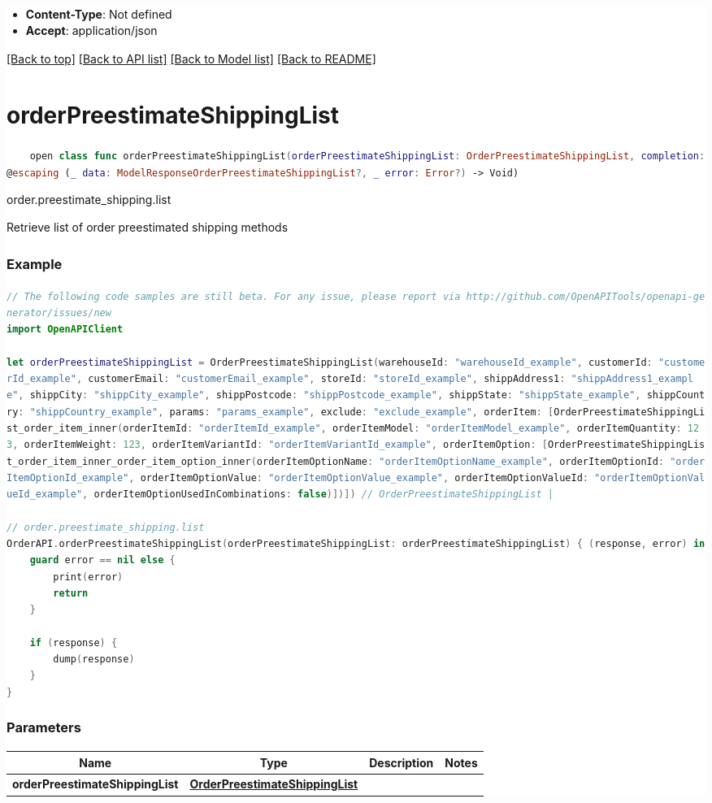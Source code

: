  - **Content-Type**: Not defined
 - **Accept**: application/json

[[Back to top]](#) [[Back to API list]](../README.md#documentation-for-api-endpoints) [[Back to Model list]](../README.md#documentation-for-models) [[Back to README]](../README.md)

# **orderPreestimateShippingList**
```swift
    open class func orderPreestimateShippingList(orderPreestimateShippingList: OrderPreestimateShippingList, completion: @escaping (_ data: ModelResponseOrderPreestimateShippingList?, _ error: Error?) -> Void)
```

order.preestimate_shipping.list

Retrieve list of order preestimated shipping methods

### Example
```swift
// The following code samples are still beta. For any issue, please report via http://github.com/OpenAPITools/openapi-generator/issues/new
import OpenAPIClient

let orderPreestimateShippingList = OrderPreestimateShippingList(warehouseId: "warehouseId_example", customerId: "customerId_example", customerEmail: "customerEmail_example", storeId: "storeId_example", shippAddress1: "shippAddress1_example", shippCity: "shippCity_example", shippPostcode: "shippPostcode_example", shippState: "shippState_example", shippCountry: "shippCountry_example", params: "params_example", exclude: "exclude_example", orderItem: [OrderPreestimateShippingList_order_item_inner(orderItemId: "orderItemId_example", orderItemModel: "orderItemModel_example", orderItemQuantity: 123, orderItemWeight: 123, orderItemVariantId: "orderItemVariantId_example", orderItemOption: [OrderPreestimateShippingList_order_item_inner_order_item_option_inner(orderItemOptionName: "orderItemOptionName_example", orderItemOptionId: "orderItemOptionId_example", orderItemOptionValue: "orderItemOptionValue_example", orderItemOptionValueId: "orderItemOptionValueId_example", orderItemOptionUsedInCombinations: false)])]) // OrderPreestimateShippingList | 

// order.preestimate_shipping.list
OrderAPI.orderPreestimateShippingList(orderPreestimateShippingList: orderPreestimateShippingList) { (response, error) in
    guard error == nil else {
        print(error)
        return
    }

    if (response) {
        dump(response)
    }
}
```

### Parameters

Name | Type | Description  | Notes
------------- | ------------- | ------------- | -------------
 **orderPreestimateShippingList** | [**OrderPreestimateShippingList**](OrderPreestimateShippingList.md) |  | 
